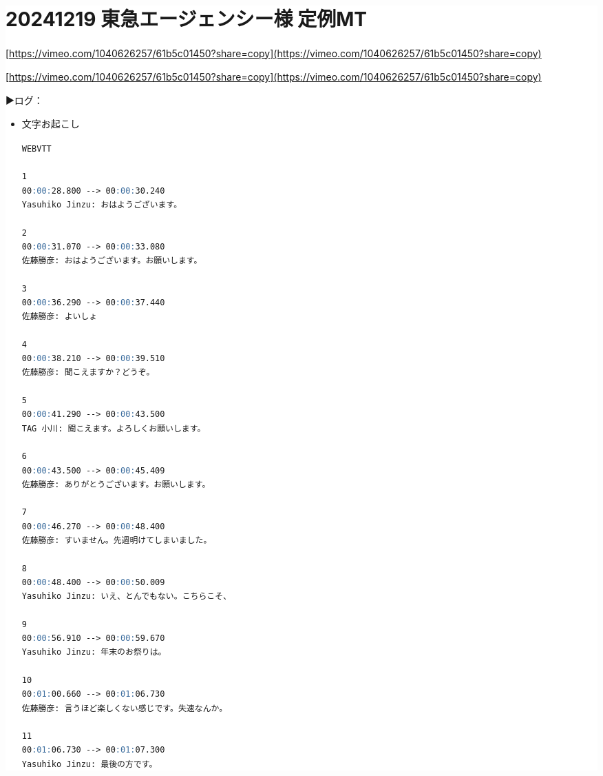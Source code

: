 # 20241219 東急エージェンシー様 定例MT

[https://vimeo.com/1040626257/61b5c01450?share=copy](https://vimeo.com/1040626257/61b5c01450?share=copy)

[https://vimeo.com/1040626257/61b5c01450?share=copy](https://vimeo.com/1040626257/61b5c01450?share=copy)

▶️ログ：

- 文字お起こし
    
    ```markdown
    WEBVTT
    
    1
    00:00:28.800 --> 00:00:30.240
    Yasuhiko Jinzu: おはようございます。
    
    2
    00:00:31.070 --> 00:00:33.080
    佐藤勝彦: おはようございます。お願いします。
    
    3
    00:00:36.290 --> 00:00:37.440
    佐藤勝彦: よいしょ
    
    4
    00:00:38.210 --> 00:00:39.510
    佐藤勝彦: 聞こえますか？どうぞ。
    
    5
    00:00:41.290 --> 00:00:43.500
    TAG 小川: 聞こえます。よろしくお願いします。
    
    6
    00:00:43.500 --> 00:00:45.409
    佐藤勝彦: ありがとうございます。お願いします。
    
    7
    00:00:46.270 --> 00:00:48.400
    佐藤勝彦: すいません。先週明けてしまいました。
    
    8
    00:00:48.400 --> 00:00:50.009
    Yasuhiko Jinzu: いえ、とんでもない。こちらこそ、
    
    9
    00:00:56.910 --> 00:00:59.670
    Yasuhiko Jinzu: 年末のお祭りは。
    
    10
    00:01:00.660 --> 00:01:06.730
    佐藤勝彦: 言うほど楽しくない感じです。失速なんか。
    
    11
    00:01:06.730 --> 00:01:07.300
    Yasuhiko Jinzu: 最後の方です。
    